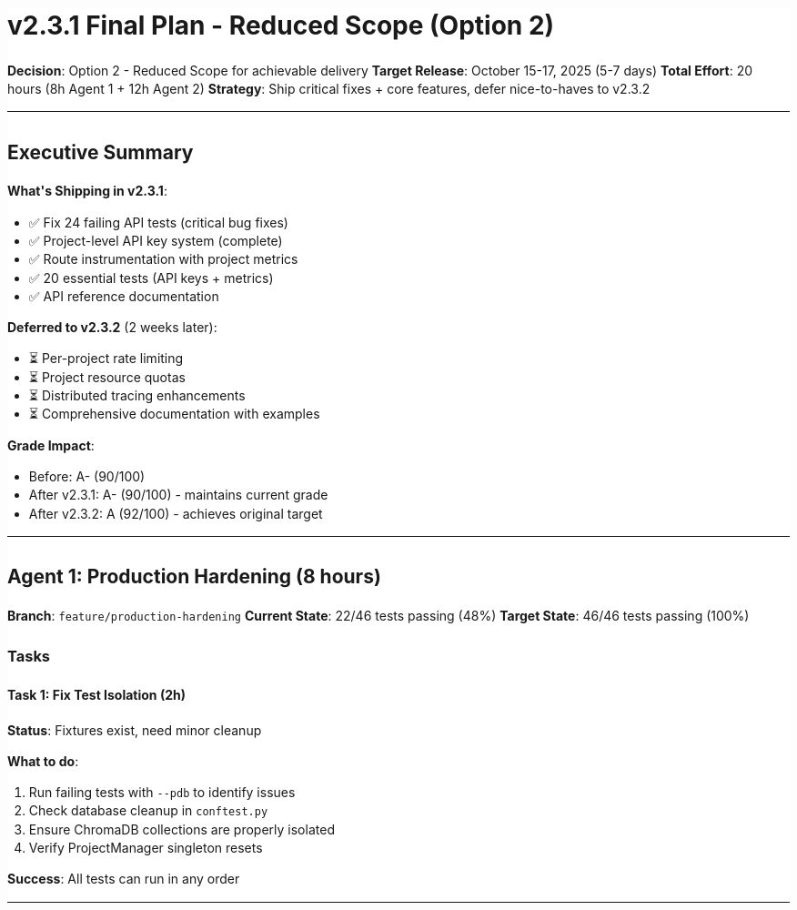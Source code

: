 # v2.3.1 Final Plan - Reduced Scope (Option 2)

**Decision**: Option 2 - Reduced Scope for achievable delivery
**Target Release**: October 15-17, 2025 (5-7 days)
**Total Effort**: 20 hours (8h Agent 1 + 12h Agent 2)
**Strategy**: Ship critical fixes + core features, defer nice-to-haves to v2.3.2

---

## Executive Summary

**What's Shipping in v2.3.1**:
- ✅ Fix 24 failing API tests (critical bug fixes)
- ✅ Project-level API key system (complete)
- ✅ Route instrumentation with project metrics
- ✅ 20 essential tests (API keys + metrics)
- ✅ API reference documentation

**Deferred to v2.3.2** (2 weeks later):
- ⏳ Per-project rate limiting
- ⏳ Project resource quotas
- ⏳ Distributed tracing enhancements
- ⏳ Comprehensive documentation with examples

**Grade Impact**:
- Before: A- (90/100)
- After v2.3.1: A- (90/100) - maintains current grade
- After v2.3.2: A (92/100) - achieves original target

---

## Agent 1: Production Hardening (8 hours)

**Branch**: `feature/production-hardening`
**Current State**: 22/46 tests passing (48%)
**Target State**: 46/46 tests passing (100%)

### Tasks

#### Task 1: Fix Test Isolation (2h)
**Status**: Fixtures exist, need minor cleanup

**What to do**:
1. Run failing tests with `--pdb` to identify issues
2. Check database cleanup in `conftest.py`
3. Ensure ChromaDB collections are properly isolated
4. Verify ProjectManager singleton resets

**Success**: All tests can run in any order

---
